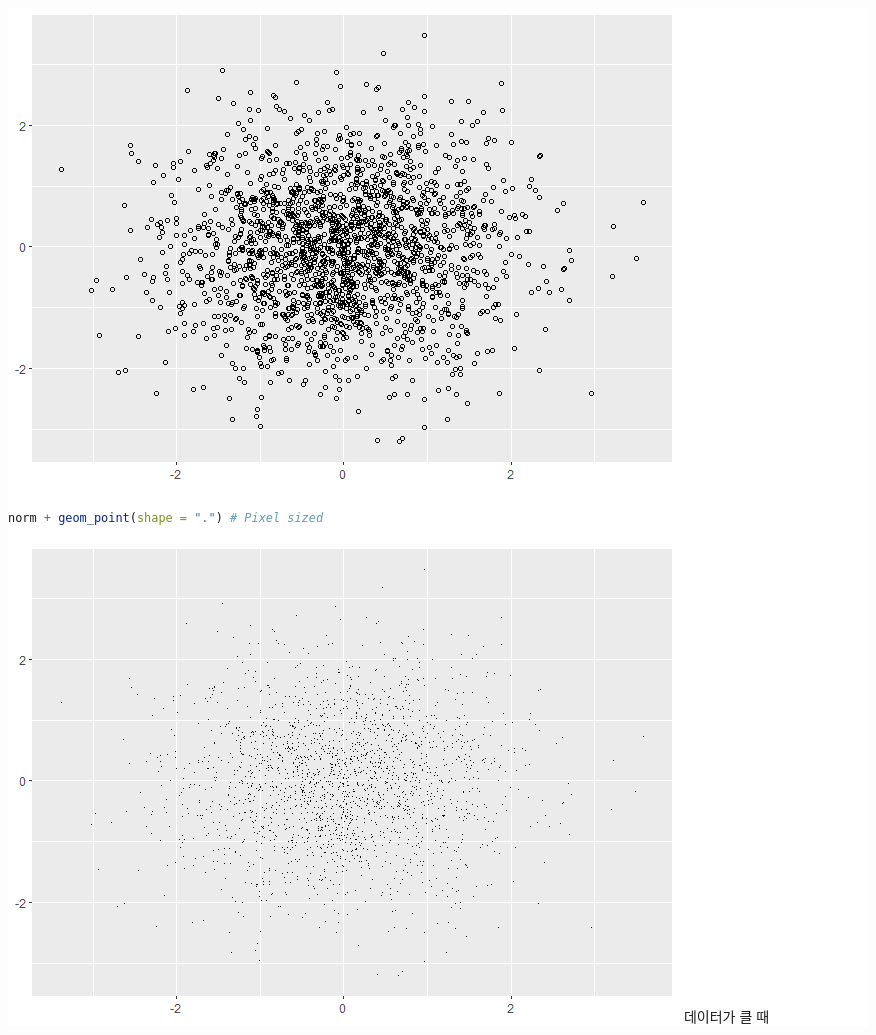 ![](ggplot_ch03_files/figure-gfm/unnamed-chunk-51-2.png)

``` r
norm + geom_point(shape = ".") # Pixel sized
```

![](ggplot_ch03_files/figure-gfm/unnamed-chunk-51-3.png) 데이터가 클
때
